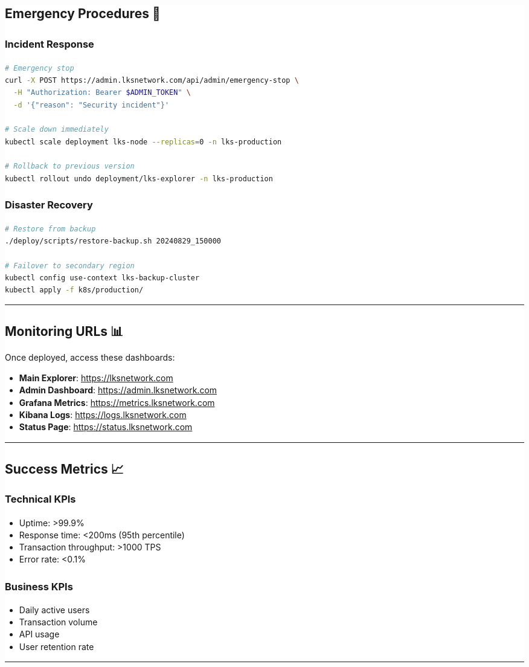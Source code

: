 ## **Emergency Procedures** 🚨

### **Incident Response**
```bash
# Emergency stop
curl -X POST https://admin.lksnetwork.com/api/admin/emergency-stop \
  -H "Authorization: Bearer $ADMIN_TOKEN" \
  -d '{"reason": "Security incident"}'

# Scale down immediately
kubectl scale deployment lks-node --replicas=0 -n lks-production

# Rollback to previous version
kubectl rollout undo deployment/lks-explorer -n lks-production
```

### **Disaster Recovery**
```bash
# Restore from backup
./deploy/scripts/restore-backup.sh 20240829_150000

# Failover to secondary region
kubectl config use-context lks-backup-cluster
kubectl apply -f k8s/production/
```

---

## **Monitoring URLs** 📊

Once deployed, access these dashboards:

- **Main Explorer**: https://lksnetwork.com
- **Admin Dashboard**: https://admin.lksnetwork.com
- **Grafana Metrics**: https://metrics.lksnetwork.com
- **Kibana Logs**: https://logs.lksnetwork.com
- **Status Page**: https://status.lksnetwork.com

---

## **Success Metrics** 📈

### **Technical KPIs**
- Uptime: >99.9%
- Response time: <200ms (95th percentile)
- Transaction throughput: >1000 TPS
- Error rate: <0.1%

### **Business KPIs**
- Daily active users
- Transaction volume
- API usage
- User retention rate

---